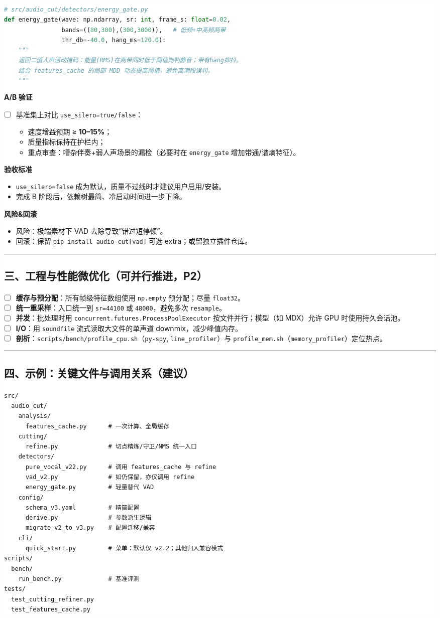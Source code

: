 ```python
# src/audio_cut/detectors/energy_gate.py
def energy_gate(wave: np.ndarray, sr: int, frame_s: float=0.02,
                bands=((80,300),(300,3000)),   # 低频+中高频两带
                thr_db=-40.0, hang_ms=120.0):
    """
    返回二值人声活动掩码：能量(RMS)在两带同时低于阈值则判静音；带有hang抑抖。
    结合 features_cache 的局部 MDD 动态提高阈值，避免高潮段误判。
    """
```

**A/B 验证**

* [ ] 基准集上对比 `use_silero=true/false`：

  * 速度增益预期 ≥ **10–15%**；
  * 质量指标保持在护栏内；
  * 重点审查：嘈杂伴奏+弱人声场景的漏检（必要时在 `energy_gate` 增加带通/谱熵特征）。

**验收标准**

* `use_silero=false` 成为默认，质量不过线时才建议用户启用/安装。
* 完成 B 阶段后，依赖树最简、冷启动时间进一步下降。

**风险&回滚**

* 风险：极端素材下 VAD 去除导致“错过短停顿”。
* 回滚：保留 `pip install audio-cut[vad]` 可选 extra；或留独立插件仓库。

---

## 三、工程与性能微优化（可并行推进，P2）

* [ ] **缓存与预分配**：所有帧级特征数组使用 `np.empty` 预分配；尽量 `float32`。
* [ ] **统一重采样**：入口统一到 `sr=44100` 或 `48000`，避免多次 `resample`。
* [ ] **并发**：批处理时用 `concurrent.futures.ProcessPoolExecutor` 按文件并行；模型（如 MDX）允许 GPU 时使用持久会话池。
* [ ] **I/O**：用 `soundfile` 流式读取大文件的单声道 downmix，减少峰值内存。
* [ ] **剖析**：`scripts/bench/profile_cpu.sh`（`py-spy`, `line_profiler`）与 `profile_mem.sh`（`memory_profiler`）定位热点。

---

## 四、示例：关键文件与调用关系（建议）

```
src/
  audio_cut/
    analysis/
      features_cache.py      # 一次计算、全局缓存
    cutting/
      refine.py              # 切点精炼/守卫/NMS 统一入口
    detectors/
      pure_vocal_v22.py      # 调用 features_cache 与 refine
      vad_v2.py              # 如仍保留，亦仅调用 refine
      energy_gate.py         # 轻量替代 VAD
    config/
      schema_v3.yaml         # 精简配置
      derive.py              # 参数派生逻辑
      migrate_v2_to_v3.py    # 配置迁移/兼容
    cli/
      quick_start.py         # 菜单：默认仅 v2.2；其他归入兼容模式
scripts/
  bench/
    run_bench.py             # 基准评测
tests/
  test_cutting_refiner.py
  test_features_cache.py
```